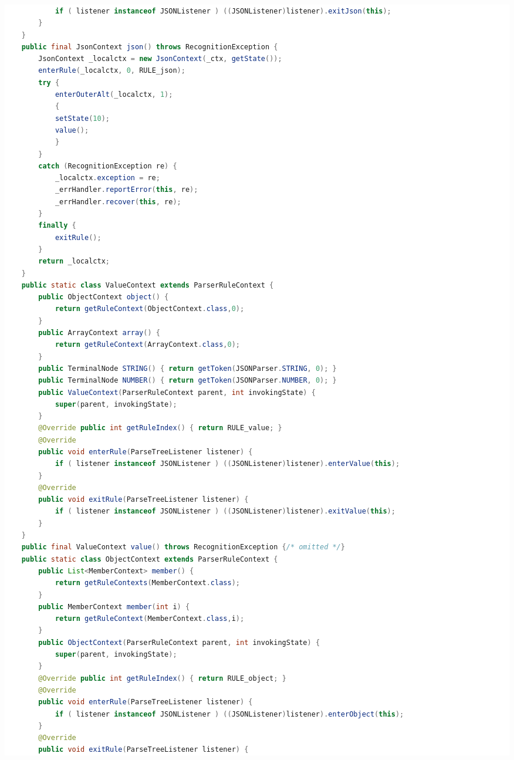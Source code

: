 ```java
			if ( listener instanceof JSONListener ) ((JSONListener)listener).exitJson(this);
		}
	}
	public final JsonContext json() throws RecognitionException {
		JsonContext _localctx = new JsonContext(_ctx, getState());
		enterRule(_localctx, 0, RULE_json);
		try {
			enterOuterAlt(_localctx, 1);
			{
			setState(10);
			value();
			}
		}
		catch (RecognitionException re) {
			_localctx.exception = re;
			_errHandler.reportError(this, re);
			_errHandler.recover(this, re);
		}
		finally {
			exitRule();
		}
		return _localctx;
	}
	public static class ValueContext extends ParserRuleContext {
		public ObjectContext object() {
			return getRuleContext(ObjectContext.class,0);
		}
		public ArrayContext array() {
			return getRuleContext(ArrayContext.class,0);
		}
		public TerminalNode STRING() { return getToken(JSONParser.STRING, 0); }
		public TerminalNode NUMBER() { return getToken(JSONParser.NUMBER, 0); }
		public ValueContext(ParserRuleContext parent, int invokingState) {
			super(parent, invokingState);
		}
		@Override public int getRuleIndex() { return RULE_value; }
		@Override
		public void enterRule(ParseTreeListener listener) {
			if ( listener instanceof JSONListener ) ((JSONListener)listener).enterValue(this);
		}
		@Override
		public void exitRule(ParseTreeListener listener) {
			if ( listener instanceof JSONListener ) ((JSONListener)listener).exitValue(this);
		}
	}
	public final ValueContext value() throws RecognitionException {/* omitted */}
	public static class ObjectContext extends ParserRuleContext {
		public List<MemberContext> member() {
			return getRuleContexts(MemberContext.class);
		}
		public MemberContext member(int i) {
			return getRuleContext(MemberContext.class,i);
		}
		public ObjectContext(ParserRuleContext parent, int invokingState) {
			super(parent, invokingState);
		}
		@Override public int getRuleIndex() { return RULE_object; }
		@Override
		public void enterRule(ParseTreeListener listener) {
			if ( listener instanceof JSONListener ) ((JSONListener)listener).enterObject(this);
		}
		@Override
		public void exitRule(ParseTreeListener listener) {
```